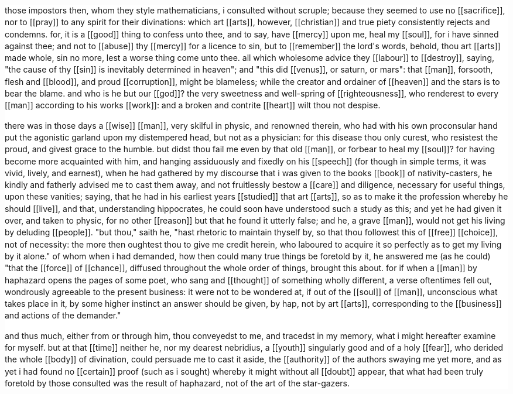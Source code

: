 those impostors then, whom they style mathematicians, i consulted
without scruple; because they seemed to use no [[sacrifice]], nor to [[pray]] to
any spirit for their divinations: which art [[arts]], however, [[christian]] and
true piety consistently rejects and condemns. for, it is a [[good]] thing to
confess unto thee, and to say, have [[mercy]] upon me, heal my [[soul]], for i
have sinned against thee; and not to [[abuse]] thy [[mercy]] for a licence to
sin, but to [[remember]] the lord's words, behold, thou art [[arts]] made whole, sin
no more, lest a worse thing come unto thee. all which wholesome advice
they [[labour]] to [[destroy]], saying, "the cause of thy [[sin]] is inevitably
determined in heaven"; and "this did [[venus]], or saturn, or mars":
that [[man]], forsooth, flesh and [[blood]], and proud [[corruption]], might be
blameless; while the creator and ordainer of [[heaven]] and the stars is
to bear the blame. and who is he but our [[god]]? the very sweetness and
well-spring of [[righteousness]], who renderest to every [[man]] according to
his works [[work]]: and a broken and contrite [[heart]] wilt thou not despise.

there was in those days a [[wise]] [[man]], very skilful in physic, and renowned
therein, who had with his own proconsular hand put the agonistic garland
upon my distempered head, but not as a physician: for this disease thou
only curest, who resistest the proud, and givest grace to the humble.
but didst thou fail me even by that old [[man]], or forbear to heal my [[soul]]?
for having become more acquainted with him, and hanging assiduously and
fixedly on his [[speech]] (for though in simple terms, it was vivid, lively,
and earnest), when he had gathered by my discourse that i was given to
the books [[book]] of nativity-casters, he kindly and fatherly advised me to cast
them away, and not fruitlessly bestow a [[care]] and diligence, necessary
for useful things, upon these vanities; saying, that he had in his
earliest years [[studied]] that art [[arts]], so as to make it the profession whereby
he should [[live]], and that, understanding hippocrates, he could soon have
understood such a study as this; and yet he had given it over, and taken
to physic, for no other [[reason]] but that he found it utterly false;
and he, a grave [[man]], would not get his living by deluding [[people]]. "but
thou," saith he, "hast rhetoric to maintain thyself by, so that thou
followest this of [[free]] [[choice]], not of necessity: the more then oughtest
thou to give me credit herein, who laboured to acquire it so perfectly
as to get my living by it alone." of whom when i had demanded, how then
could many true things be foretold by it, he answered me (as he could)
"that the [[force]] of [[chance]], diffused throughout the whole order of
things, brought this about. for if when a [[man]] by haphazard opens the
pages of some poet, who sang and [[thought]] of something wholly different,
a verse oftentimes fell out, wondrously agreeable to the present
business: it were not to be wondered at, if out of the [[soul]] of [[man]],
unconscious what takes place in it, by some higher instinct an answer
should be given, by hap, not by art [[arts]], corresponding to the [[business]] and
actions of the demander."

and thus much, either from or through him, thou conveyedst to me, and
tracedst in my memory, what i might hereafter examine for myself. but at
that [[time]] neither he, nor my dearest nebridius, a [[youth]] singularly good
and of a holy [[fear]], who derided the whole [[body]] of divination, could
persuade me to cast it aside, the [[authority]] of the authors swaying me
yet more, and as yet i had found no [[certain]] proof (such as i sought)
whereby it might without all [[doubt]] appear, that what had been truly
foretold by those consulted was the result of haphazard, not of the art
of the star-gazers.
